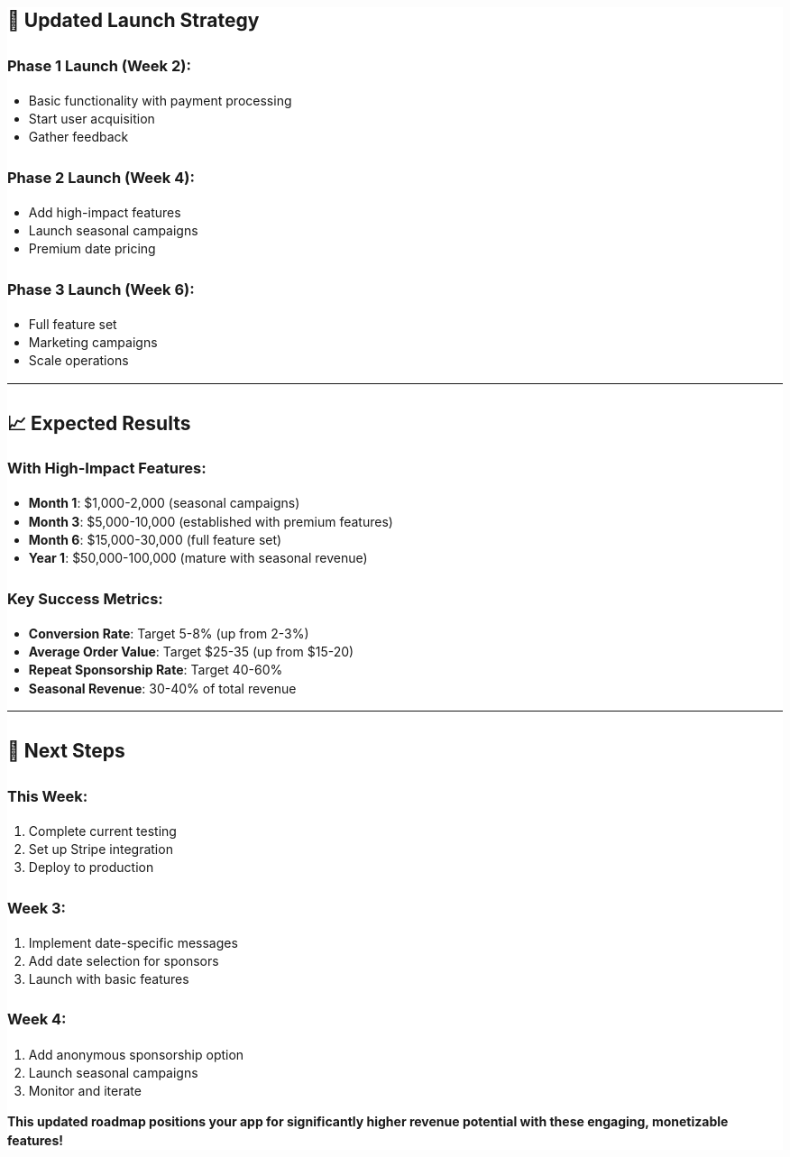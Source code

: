 
## 🚀 Updated Launch Strategy

### **Phase 1 Launch (Week 2):**
- Basic functionality with payment processing
- Start user acquisition
- Gather feedback

### **Phase 2 Launch (Week 4):**
- Add high-impact features
- Launch seasonal campaigns
- Premium date pricing

### **Phase 3 Launch (Week 6):**
- Full feature set
- Marketing campaigns
- Scale operations

---

## 📈 Expected Results

### **With High-Impact Features:**
- **Month 1**: $1,000-2,000 (seasonal campaigns)
- **Month 3**: $5,000-10,000 (established with premium features)
- **Month 6**: $15,000-30,000 (full feature set)
- **Year 1**: $50,000-100,000 (mature with seasonal revenue)

### **Key Success Metrics:**
- **Conversion Rate**: Target 5-8% (up from 2-3%)
- **Average Order Value**: Target $25-35 (up from $15-20)
- **Repeat Sponsorship Rate**: Target 40-60%
- **Seasonal Revenue**: 30-40% of total revenue

---

## 🎯 Next Steps

### **This Week:**
1. Complete current testing
2. Set up Stripe integration
3. Deploy to production

### **Week 3:**
1. Implement date-specific messages
2. Add date selection for sponsors
3. Launch with basic features

### **Week 4:**
1. Add anonymous sponsorship option
2. Launch seasonal campaigns
3. Monitor and iterate

**This updated roadmap positions your app for significantly higher revenue potential with these engaging, monetizable features!**

